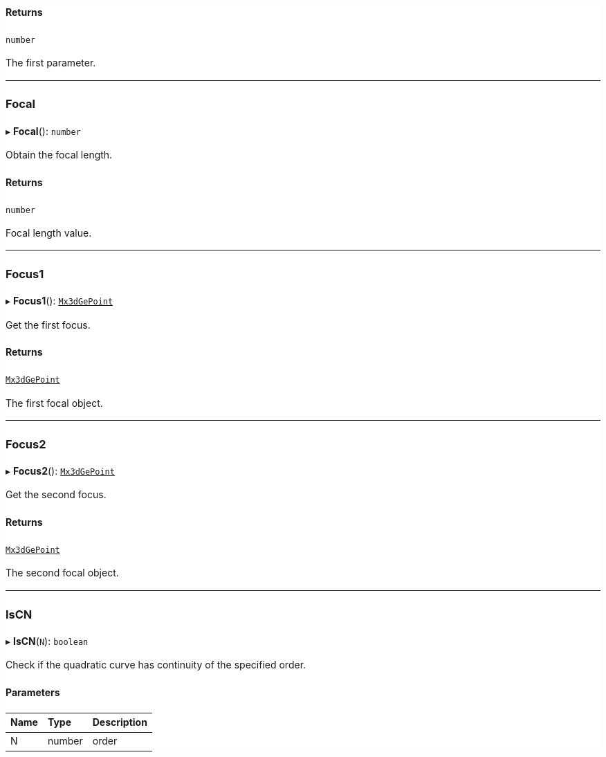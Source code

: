 #### Returns

`number`

The first parameter.

___

### Focal

▸ **Focal**(): `number`

Obtain the focal length.

#### Returns

`number`

Focal length value.

___

### Focus1

▸ **Focus1**(): [`Mx3dGePoint`](Mx3dGePoint.md)

Get the first focus.

#### Returns

[`Mx3dGePoint`](Mx3dGePoint.md)

The first focal object.

___

### Focus2

▸ **Focus2**(): [`Mx3dGePoint`](Mx3dGePoint.md)

Get the second focus.

#### Returns

[`Mx3dGePoint`](Mx3dGePoint.md)

The second focal object.

___

### IsCN

▸ **IsCN**(`N`): `boolean`

Check if the quadratic curve has continuity of the specified order.

#### Parameters

| Name | Type | Description |
| :------ | :------ | :------ |
|N | number | order|
